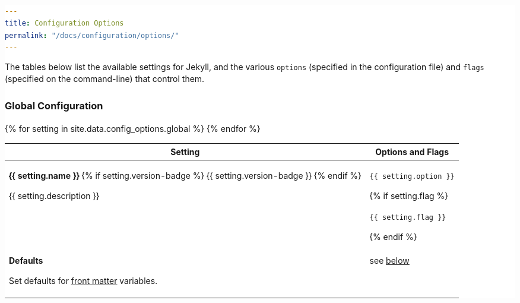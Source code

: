 ```yaml
---
title: Configuration Options
permalink: "/docs/configuration/options/"
---
```


The tables below list the available settings for Jekyll, and the various <code
class="option">options</code> (specified in the configuration file) and <code
class="flag">flags</code> (specified on the command-line) that control them.

### Global Configuration

<div class="mobile-side-scroller">
<table>
  <thead>
    <tr>
      <th>Setting</th>
      <th>
        <span class="option">Options</span> and <span class="flag">Flags</span>
      </th>
    </tr>
  </thead>
  <tbody>
    {% for setting in site.data.config_options.global %}
      <tr class="setting">
        <td>
          <p class="name">
            <strong>{{ setting.name }}</strong>
            {% if setting.version-badge %}
              <span class="version-badge" title="Introduced in v{{ setting.version-badge }}">{{ setting.version-badge }}</span>
            {% endif %}
          </p> 
          <p class="description">{{ setting.description }}</p>
        </td> 
        <td class="align-center">
          <p><code class="option">{{ setting.option }}</code></p>
          {% if setting.flag %}
            <p><code class="flag">{{ setting.flag }}</code></p>
          {% endif %}
        </td>
      </tr>
    {% endfor %}
    <tr>
      <td>
        <p class='name'><strong>Defaults</strong></p>
        <p class='description'>
            Set defaults for <a href="{{ '/docs/front-matter/' | relative_url }}" title="front matter">front matter</a>
            variables.
        </p>
      </td>
      <td class='align-center'>
        <p>see <a href="{{ '/docs/configuration/front-matter-defaults/' | relative_url }}" title="details">below</a></p>
      </td>
    </tr>
  </tbody>
</table>
</div>
